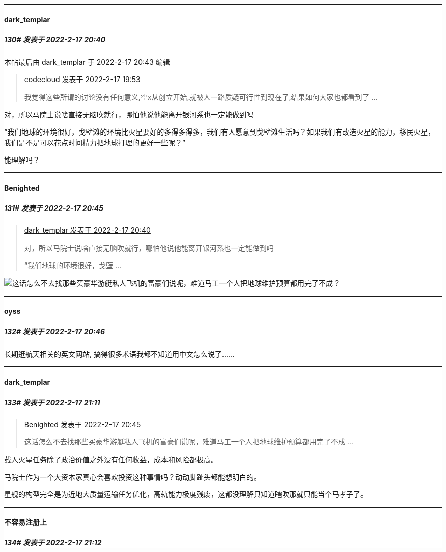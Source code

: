 *****

####  dark_templar  
##### 130#       发表于 2022-2-17 20:40

 本帖最后由 dark_templar 于 2022-2-17 20:43 编辑 
<blockquote><a href="httphttps://bbs.saraba1st.com/2b/forum.php?mod=redirect&amp;goto=findpost&amp;pid=54730146&amp;ptid=2053008" target="_blank">codecloud 发表于 2022-2-17 19:53</a>

我觉得这些所谓的讨论没有任何意义,空x从创立开始,就被人一路质疑可行性到现在了,结果如何大家也都看到了 ...</blockquote>
对，所以马院士说啥直接无脑吹就行，哪怕他说他能离开银河系也一定能做到吗

“我们地球的环境很好，戈壁滩的环境比火星要好的多得多得多，我们有人愿意到戈壁滩生活吗？如果我们有改造火星的能力，移民火星，我们是不是可以花点时间精力把地球打理的更好一些呢？”

能理解吗？

*****

####  Benighted  
##### 131#       发表于 2022-2-17 20:45

<blockquote><a href="httphttps://bbs.saraba1st.com/2b/forum.php?mod=redirect&amp;goto=findpost&amp;pid=54730706&amp;ptid=2053008" target="_blank">dark_templar 发表于 2022-2-17 20:40</a>

对，所以马院士说啥直接无脑吹就行，哪怕他说他能离开银河系也一定能做到吗

“我们地球的环境很好，戈壁 ...</blockquote>
<img src="https://static.saraba1st.com/image/smiley/face2017/065.png" referrerpolicy="no-referrer">这话怎么不去找那些买豪华游艇私人飞机的富豪们说呢，难道马工一个人把地球维护预算都用完了不成？

*****

####  oyss  
##### 132#       发表于 2022-2-17 20:46

长期逛航天相关的英文网站, 搞得很多术语我都不知道用中文怎么说了......



*****

####  dark_templar  
##### 133#       发表于 2022-2-17 21:11

<blockquote><a href="httphttps://bbs.saraba1st.com/2b/forum.php?mod=redirect&amp;goto=findpost&amp;pid=54730748&amp;ptid=2053008" target="_blank">Benighted 发表于 2022-2-17 20:45</a>

这话怎么不去找那些买豪华游艇私人飞机的富豪们说呢，难道马工一个人把地球维护预算都用完了不成 ...</blockquote>
载人火星任务除了政治价值之外没有任何收益，成本和风险都极高。

马院士作为一个大资本家真心会喜欢投资这种事情吗？动动脚趾头都能想明白的。

星舰的构型完全是为近地大质量运输任务优化，高轨能力极度残废，这都没理解只知道瞎吹那就只能当个马孝子了。

*****

####  不容易注册上  
##### 134#       发表于 2022-2-17 21:12
